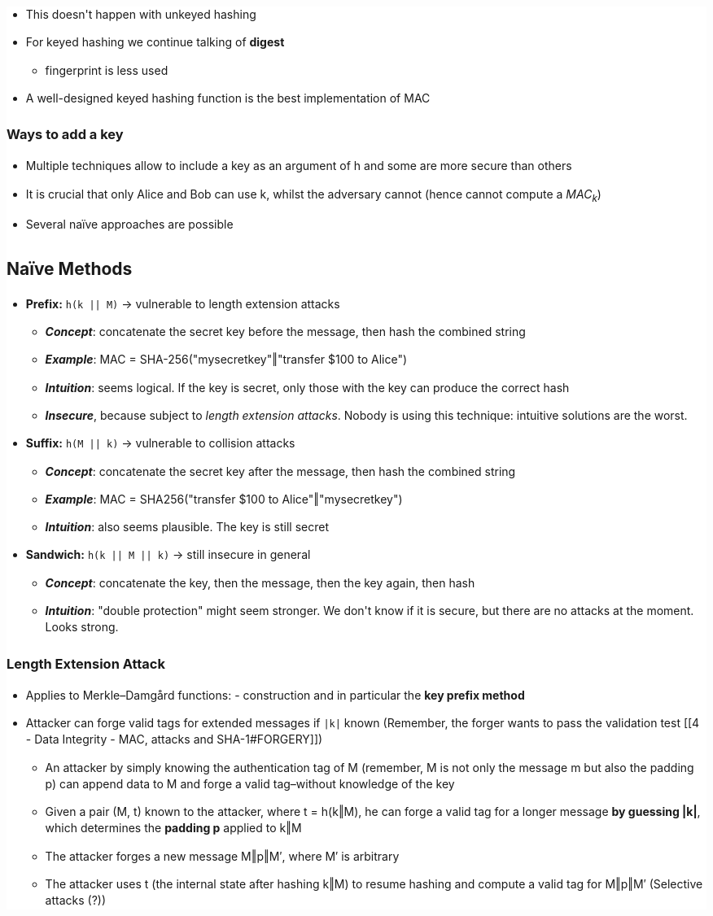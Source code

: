 - This doesn't happen with unkeyed hashing
    
- For keyed hashing we continue talking of **digest**

	- fingerprint is less used
    
- A well-designed keyed hashing function is the best implementation of MAC

### Ways to add a key
- Multiple techniques allow to include a key as an argument of h and some are more secure than others
    
- It is crucial that only Alice and Bob can use k, whilst the adversary cannot (hence cannot compute a $MAC_k$)
    
- Several naïve approaches are possible

## Naïve Methods

- **Prefix:** `h(k || M)` → vulnerable to length extension attacks
	- ***Concept***: concatenate the secret key before the message, then hash the combined string
    
	- ***Example***: MAC = SHA-256("mysecretkey"‖"transfer $100 to Alice")
    
	- ***Intuition***: seems logical. If the key is secret, only those with the key can produce the correct hash
    
	- ***Insecure***, because subject to *length extension attacks*. Nobody is using this technique: intuitive solutions are the worst.
    
- **Suffix:** `h(M || k)` → vulnerable to collision attacks
	- ***Concept***: concatenate the secret key after the message, then hash the combined string
    
	- ***Example***: MAC = SHA256("transfer $100 to Alice"‖"mysecretkey")
    
	- ***Intuition***: also seems plausible. The key is still secret
    
- **Sandwich:** `h(k || M || k)` → still insecure in general
	- ***Concept***: concatenate the key, then the message, then the key again, then hash
    
	- ***Intuition***: "double protection" might seem stronger. We don't know if it is secure, but there are no attacks at the moment. Looks strong.
    

### Length Extension Attack

- Applies to Merkle–Damgård functions: - construction and in particular the **key prefix method**
    
- Attacker can forge valid tags for extended messages if `|k|` known (Remember, the forger wants to pass the validation test [[4 - Data Integrity - MAC, attacks and SHA-1#FORGERY]])
	- An attacker by simply knowing the authentication tag of M (remember, M is not only the message m but also the padding p) can append data to M and forge a valid tag–without knowledge of the key

	- Given a pair (M, t) known to the attacker, where t = h(k‖M), he can forge a valid tag for a longer message **by guessing |k|**, which determines the **padding p** applied to k‖M
	
	- The attacker forges a new message M‖p‖M′, where M′ is arbitrary
	
	- The attacker uses t (the internal state after hashing k‖M) to resume hashing and compute a valid tag for M‖p‖M′ (Selective attacks (?))
    